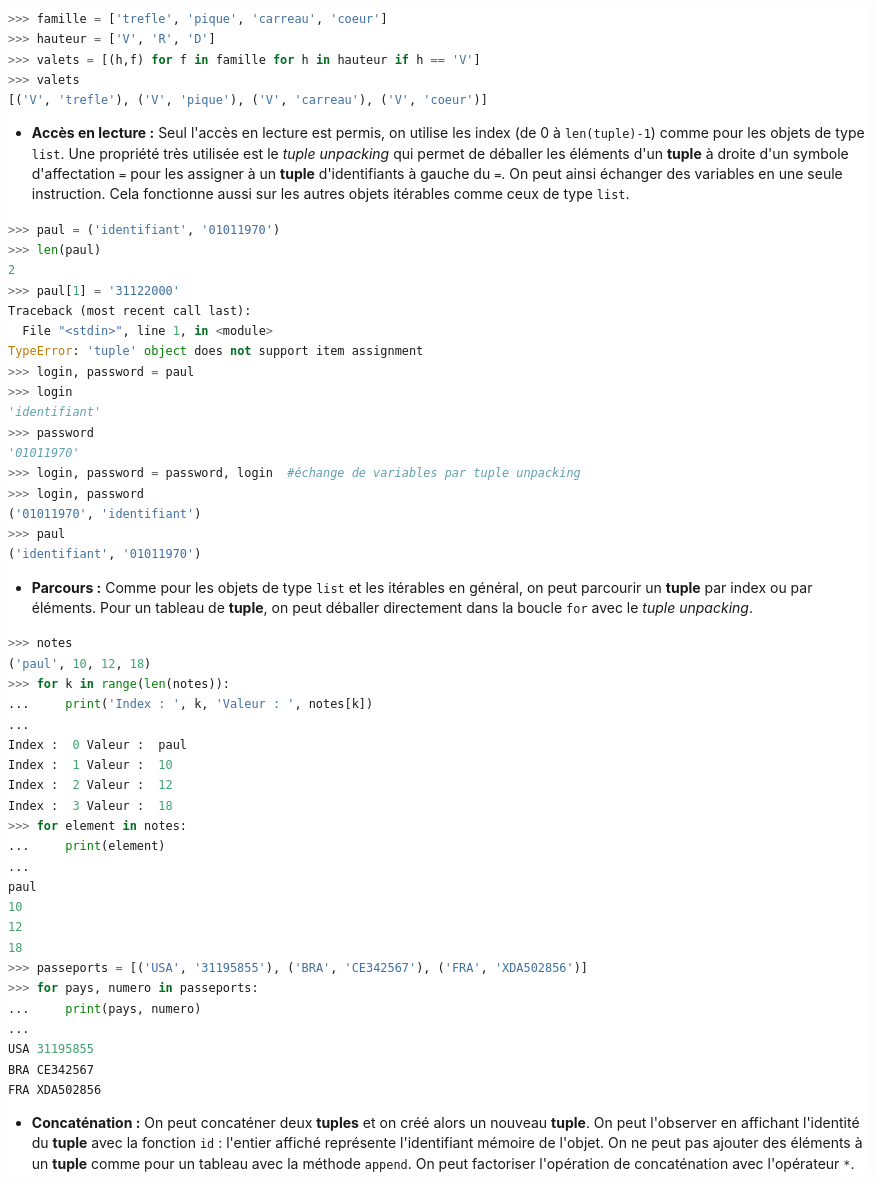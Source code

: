   ~~~python
  >>> famille = ['trefle', 'pique', 'carreau', 'coeur']
  >>> hauteur = ['V', 'R', 'D']
  >>> valets = [(h,f) for f in famille for h in hauteur if h == 'V']
  >>> valets
  [('V', 'trefle'), ('V', 'pique'), ('V', 'carreau'), ('V', 'coeur')]
  ~~~
* __Accès en lecture :__  Seul l'accès en lecture est permis, on utilise les index (de 0 à `len(tuple)-1`)  comme pour les objets de type `list`. Une propriété très utilisée est le _tuple unpacking_ qui permet de déballer les éléments d'un __tuple__  à droite d'un symbole d'affectation `=` pour les assigner à un __tuple__ d'identifiants à gauche du `=`. On peut ainsi échanger des variables en une seule instruction. Cela fonctionne aussi sur les  autres objets itérables comme ceux  de type `list`.
~~~python
>>> paul = ('identifiant', '01011970')
>>> len(paul)
2
>>> paul[1] = '31122000'
Traceback (most recent call last):
  File "<stdin>", line 1, in <module>
TypeError: 'tuple' object does not support item assignment
>>> login, password = paul
>>> login
'identifiant'
>>> password
'01011970'
>>> login, password = password, login  #échange de variables par tuple unpacking
>>> login, password
('01011970', 'identifiant')
>>> paul
('identifiant', '01011970')
~~~
* __Parcours :__ Comme pour les objets de type `list` et les itérables en général, on peut parcourir un __tuple__ par index ou par éléments. Pour un tableau de __tuple__, on peut déballer directement dans la boucle `for` avec le _tuple unpacking_.
~~~python
>>> notes
('paul', 10, 12, 18)
>>> for k in range(len(notes)):
...     print('Index : ', k, 'Valeur : ', notes[k])
... 
Index :  0 Valeur :  paul
Index :  1 Valeur :  10
Index :  2 Valeur :  12
Index :  3 Valeur :  18
>>> for element in notes:
...     print(element)
... 
paul
10
12
18
>>> passeports = [('USA', '31195855'), ('BRA', 'CE342567'), ('FRA', 'XDA502856')]
>>> for pays, numero in passeports:
...     print(pays, numero)
... 
USA 31195855
BRA CE342567
FRA XDA502856
~~~
* __Concaténation :__ On peut concaténer deux __tuples__ et on créé alors un nouveau __tuple__. On peut l'observer en affichant l'identité du __tuple__ avec la fonction `id` : l'entier affiché représente l'identifiant mémoire de l'objet. On ne peut pas ajouter des éléments à un __tuple__ comme pour un tableau avec la méthode `append`.
  On peut  factoriser l'opération de concaténation avec l'opérateur `*`.

[Python]: https://docs.python.org/3/tutorial/datastructures.html
[Python-tutor]: http://pythontutor.com/visualize.html#mode=edit